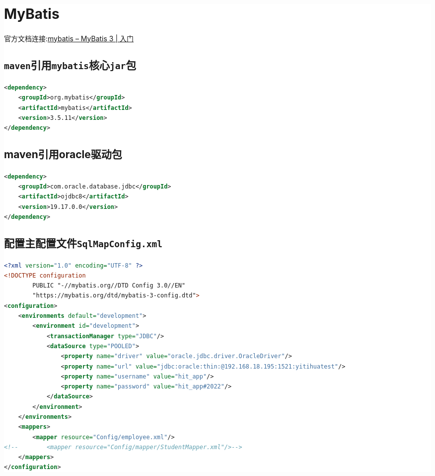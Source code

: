 # MyBatis

官方文档连接:[mybatis – MyBatis 3 | 入门](https://mybatis.org/mybatis-3/zh/getting-started.html)

## `maven`引用`mybatis`核心`jar`包

```xml
<dependency>
    <groupId>org.mybatis</groupId>
    <artifactId>mybatis</artifactId>
    <version>3.5.11</version>
</dependency>
```

## maven引用oracle驱动包

```xml
<dependency>
    <groupId>com.oracle.database.jdbc</groupId>
    <artifactId>ojdbc8</artifactId>
    <version>19.17.0.0</version>
</dependency>
```

## 配置主配置文件`SqlMapConfig.xml`

```xml
<?xml version="1.0" encoding="UTF-8" ?>
<!DOCTYPE configuration
        PUBLIC "-//mybatis.org//DTD Config 3.0//EN"
        "https://mybatis.org/dtd/mybatis-3-config.dtd">
<configuration>
    <environments default="development">
        <environment id="development">
            <transactionManager type="JDBC"/>
            <dataSource type="POOLED">
                <property name="driver" value="oracle.jdbc.driver.OracleDriver"/>
                <property name="url" value="jdbc:oracle:thin:@192.168.18.195:1521:yitihuatest"/>
                <property name="username" value="hit_app"/>
                <property name="password" value="hit_app#2022"/>
            </dataSource>
        </environment>
    </environments>
    <mappers>
        <mapper resource="Config/employee.xml"/>
<!--        <mapper resource="Config/mapper/StudentMapper.xml"/>-->
    </mappers>
</configuration>
```
